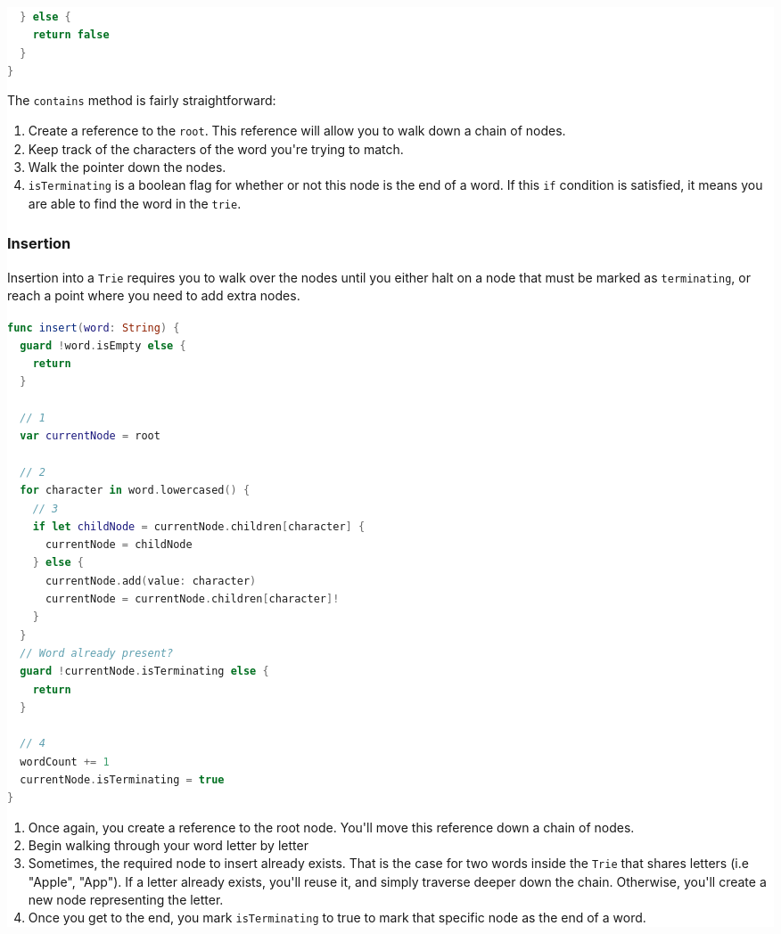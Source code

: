 ```swift
  } else {
    return false
  }
}
```

The `contains` method is fairly straightforward:

1. Create a reference to the `root`. This reference will allow you to walk down a chain of nodes.
2. Keep track of the characters of the word you're trying to match.
3. Walk the pointer down the nodes.
4. `isTerminating` is a boolean flag for whether or not this node is the end of a word. If this `if` condition is satisfied, it means you are able to find the word in the `trie`.

### Insertion

Insertion into a `Trie` requires you to walk over the nodes until you either halt on a node that must be marked as `terminating`, or reach a point where you need to add extra nodes.

```swift
func insert(word: String) {
  guard !word.isEmpty else {
    return
  }

  // 1
  var currentNode = root

  // 2
  for character in word.lowercased() {
    // 3
    if let childNode = currentNode.children[character] {
      currentNode = childNode
    } else {
      currentNode.add(value: character)
      currentNode = currentNode.children[character]!
    }
  }
  // Word already present?
  guard !currentNode.isTerminating else {
    return
  }

  // 4
  wordCount += 1
  currentNode.isTerminating = true
}
```

1. Once again, you create a reference to the root node. You'll move this reference down a chain of nodes.
2. Begin walking through your word letter by letter
3. Sometimes, the required node to insert already exists. That is the case for two words inside the `Trie` that shares letters (i.e "Apple", "App"). If a letter already exists, you'll reuse it, and simply traverse deeper down the chain. Otherwise, you'll create a new node representing the letter.
4. Once you get to the end, you mark `isTerminating` to true to mark that specific node as the end of a word.
